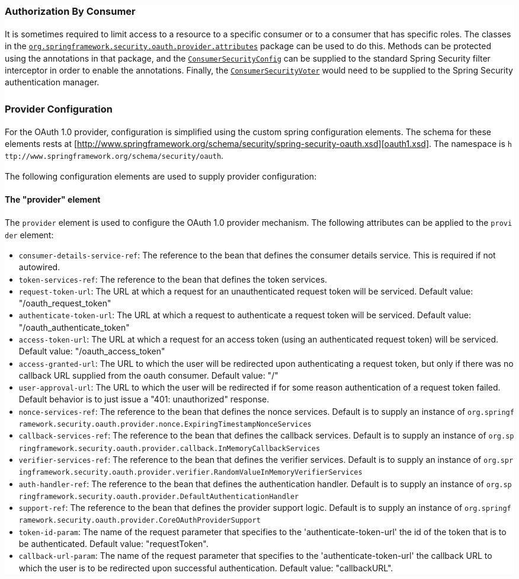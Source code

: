### Authorization By Consumer

It is sometimes required to limit access to a resource to a specific consumer or to a consumer that has specific roles. The classes in the
[`org.springframework.security.oauth.provider.attributes`][attributes-package] package can be used to do this. Methods can be protected using the
annotations in that package, and the [`ConsumerSecurityConfig`][ConsumerSecurityConfig] can be supplied to the standard Spring Security filter
interceptor in order to enable the annotations. Finally, the [`ConsumerSecurityVoter`][ConsumerSecurityVoter] would need to be supplied to the
Spring Security authentication manager.

### Provider Configuration

For the OAuth 1.0 provider, configuration is simplified using the custom spring configuration elements. The schema for these elements rests at
[http://www.springframework.org/schema/security/spring-security-oauth.xsd][oauth1.xsd]. The namespace is `http://www.springframework.org/schema/security/oauth`.

The following configuration elements are used to supply provider configuration:

#### The "provider" element

The `provider` element is used to configure the OAuth 1.0 provider mechanism. The following attributes can be applied to the `provider` element:

* `consumer-details-service-ref`: The reference to the bean that defines the consumer details service. This is required if not autowired.
* `token-services-ref`: The reference to the bean that defines the token services.
* `request-token-url`: The URL at which a request for an unauthenticated request token will be serviced. Default value: "/oauth_request_token"
* `authenticate-token-url`: The URL at which a request to authenticate a request token will be serviced. Default value: "/oauth_authenticate_token"
* `access-token-url`: The URL at which a request for an access token (using an authenticated request token) will be serviced. Default value: "/oauth_access_token"
* `access-granted-url`: The URL to which the user will be redirected upon authenticating a request token, but only if there was no callback URL supplied from the oauth consumer. Default value: "/"
* `user-approval-url`: The URL to which the user will be redirected if for some reason authentication of a request token failed. Default behavior is to just issue a "401: unauthorized" response.
* `nonce-services-ref`: The reference to the bean that defines the nonce services. Default is to supply an instance of `org.springframework.security.oauth.provider.nonce.ExpiringTimestampNonceServices`
* `callback-services-ref`: The reference to the bean that defines the callback services. Default is to supply an instance of `org.springframework.security.oauth.provider.callback.InMemoryCallbackServices`
* `verifier-services-ref`: The reference to the bean that defines the verifier services. Default is to supply an instance of `org.springframework.security.oauth.provider.verifier.RandomValueInMemoryVerifierServices`
* `auth-handler-ref`: The reference to the bean that defines the authentication handler. Default is to supply an instance of `org.springframework.security.oauth.provider.DefaultAuthenticationHandler`
* `support-ref`: The reference to the bean that defines the provider support logic. Default is to supply an instance of `org.springframework.security.oauth.provider.CoreOAuthProviderSupport`
* `token-id-param`: The name of the request parameter that specifies to the 'authenticate-token-url' the id of the token that is to be authenticated. Default value: "requestToken".
* `callback-url-param`: The name of the request parameter that specifies to the 'authenticate-token-url' the callback URL to which the user is to be redirected upon successful authentication. Default value: "callbackURL".


[ConsumerDetailsService]: http://static.springsource.org/spring-security/oauth/apidocs/org/springframework/security/oauth/provider/ConsumerDetailsService.html
[ConsumerDetails]: http://static.springsource.org/spring-security/oauth/apidocs/org/springframework/security/oauth/provider/ConsumerDetails.html
[InMemoryConsumerDetailsService]: http://static.springsource.org/spring-security/oauth/apidocs/org/springframework/security/oauth/provider/InMemoryConsumerDetailsService.html
[BaseConsumerDetails]: http://static.springsource.org/spring-security/oauth/apidocs/org/springframework/security/oauth/provider/BaseConsumerDetails.html
[OAuthProviderTokenServices]: http://static.springsource.org/spring-security/oauth/apidocs/org/springframework/security/oauth/provider/token/OAuthProviderTokenServices.html
[RandomValueProviderTokenServices]: http://static.springsource.org/spring-security/oauth/apidocs/org/springframework/security/oauth/provider/token/RandomValueProviderTokenServices.html
[InMemoryProviderTokenServices]: http://static.springsource.org/spring-security/oauth/apidocs/org/springframework/security/oauth/provider/token/InMemoryProviderTokenServices.html
[UnauthenticatedRequestTokenProcessingFilter]: http://static.springsource.org/spring-security/oauth/apidocs/org/springframework/security/oauth/provider/UnauthenticatedRequestTokenProcessingFilter.html
[UserAuthorizationProcessingFilter]: http://static.springsource.org/spring-security/oauth/apidocs/org/springframework/security/oauth/provider/UserAuthorizationProcessingFilter.html
[AccessTokenProcessingFilter]: http://static.springsource.org/spring-security/oauth/apidocs/org/springframework/security/oauth/provider/AccessTokenProcessingFilter.html
[ProtectedResourceProcessingFilter]: http://static.springsource.org/spring-security/oauth/apidocs/org/springframework/security/oauth/provider/ProtectedResourceProcessingFilter.html
[OAuthNonceServices]: http://static.springsource.org/spring-security/oauth/apidocs/org/springframework/security/oauth/provider/nonce/OAuthNonceServices.html
[ExpiringTimestampNonceServices]: http://static.springsource.org/spring-security/oauth/apidocs/org/springframework/security/oauth/provider/nonce/ExpiringTimestampNonceServices.html
[InMemoryNonceServices]: http://static.springsource.org/spring-security/oauth/apidocs/org/springframework/security/oauth/provider/nonce/InMemoryNonceServices.html
[OAuthCallbackServices]: http://static.springsource.org/spring-security/oauth/apidocs/org/springframework/security/oauth/provider/callback/OAuthCallbackServices.html
[InMemoryCallbackServices]: http://static.springsource.org/spring-security/oauth/apidocs/org/springframework/security/oauth/provider/callback/InMemoryCallbackServices.html
[OAuthVerifierServices]: http://static.springsource.org/spring-security/oauth/apidocs/org/springframework/security/oauth/provider/verifier/OAuthVerifierServices.html
[RandomValueInMemoryVerifierServices]: http://static.springsource.org/spring-security/oauth/apidocs/org/springframework/security/oauth/provider/verifier/RandomValueInMemoryVerifierServices.html
[attributes-package]: http://static.springsource.org/spring-security/oauth/apidocs/org/springframework/security/oauth/provider/attributes/package-summary.html
[ConsumerSecurityConfig]: http://static.springsource.org/spring-security/oauth/apidocs/org/springframework/security/oauth/provider/attributes/ConsumerSecurityConfig.html
[ConsumerSecurityVoter]: http://static.springsource.org/spring-security/oauth/apidocs/org/springframework/security/oauth/provider/attributes/ConsumerSecurityVoter.html
[ProtectedResourceDetailsService]: http://static.springsource.org/spring-security/oauth/apidocs/org/springframework/security/oauth/consumer/ProtectedResourceDetailsService.html
[InMemoryProtectedResourceDetailsService]: http://static.springsource.org/spring-security/oauth/apidocs/org/springframework/security/oauth/consumer/InMemoryProtectedResourceDetailsService.html
[BaseProtectedResourceDetails]: http://static.springsource.org/spring-security/oauth/apidocs/org/springframework/security/oauth/consumer/BaseProtectedResourceDetails.html
[OAuthConsumerTokenServices]: http://static.springsource.org/spring-security/oauth/apidocs/org/springframework/security/oauth/consumer/token/OAuthConsumerTokenServices.html
[HttpSessionBasedTokenServices]: http://static.springsource.org/spring-security/oauth/apidocs/org/springframework/security/oauth/consumer/token/HttpSessionBasedTokenServices.html
[OAuthConsumerContextFilter]: http://static.springsource.org/spring-security/oauth/apidocs/org/springframework/security/oauth/consumer/OAuthConsumerContextFilter.html
[OAuthConsumerProcessingFilter]: http://static.springsource.org/spring-security/oauth/apidocs/org/springframework/security/oauth/consumer/OAuthConsumerProcessingFilter.html
[OAuthRestTemplate]: http://static.springsource.org/spring-security/oauth/apidocs/org/springframework/security/oauth/consumer/OAuthRestTemplate.html
[oauth1.xsd]: http://www.springframework.org/schema/security/spring-security-oauth.xsd "oauth1.xsd"